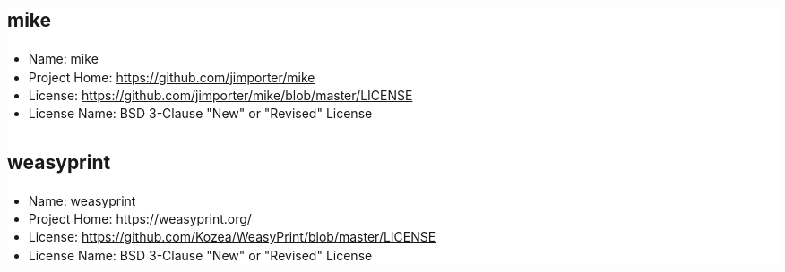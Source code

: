 
## mike

* Name: mike
* Project Home: <https://github.com/jimporter/mike>
* License: https://github.com/jimporter/mike/blob/master/LICENSE
* License Name: BSD 3-Clause "New" or "Revised" License

## weasyprint

* Name: weasyprint
* Project Home: <https://weasyprint.org/>
* License: https://github.com/Kozea/WeasyPrint/blob/master/LICENSE
* License Name: BSD 3-Clause "New" or "Revised" License
